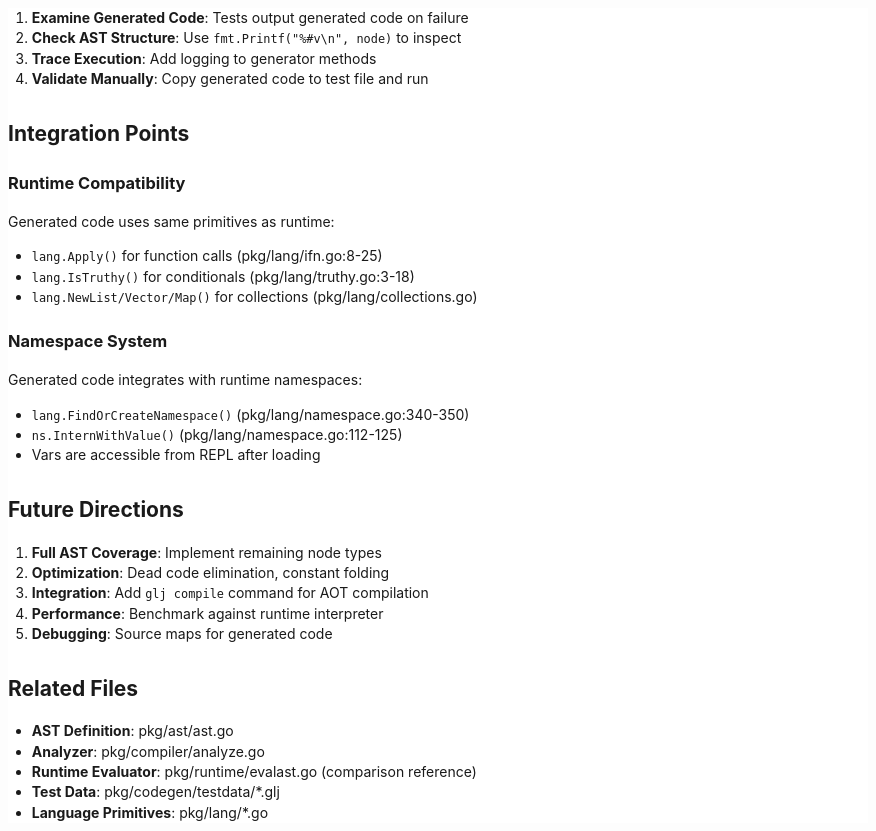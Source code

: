1. **Examine Generated Code**: Tests output generated code on failure
2. **Check AST Structure**: Use `fmt.Printf("%#v\n", node)` to inspect
3. **Trace Execution**: Add logging to generator methods
4. **Validate Manually**: Copy generated code to test file and run

## Integration Points

### Runtime Compatibility

Generated code uses same primitives as runtime:
- `lang.Apply()` for function calls (pkg/lang/ifn.go:8-25)
- `lang.IsTruthy()` for conditionals (pkg/lang/truthy.go:3-18)
- `lang.NewList/Vector/Map()` for collections (pkg/lang/collections.go)

### Namespace System

Generated code integrates with runtime namespaces:
- `lang.FindOrCreateNamespace()` (pkg/lang/namespace.go:340-350)
- `ns.InternWithValue()` (pkg/lang/namespace.go:112-125)
- Vars are accessible from REPL after loading

## Future Directions

1. **Full AST Coverage**: Implement remaining node types
2. **Optimization**: Dead code elimination, constant folding
3. **Integration**: Add `glj compile` command for AOT compilation
4. **Performance**: Benchmark against runtime interpreter
5. **Debugging**: Source maps for generated code

## Related Files

- **AST Definition**: pkg/ast/ast.go
- **Analyzer**: pkg/compiler/analyze.go
- **Runtime Evaluator**: pkg/runtime/evalast.go (comparison reference)
- **Test Data**: pkg/codegen/testdata/*.glj
- **Language Primitives**: pkg/lang/*.go
